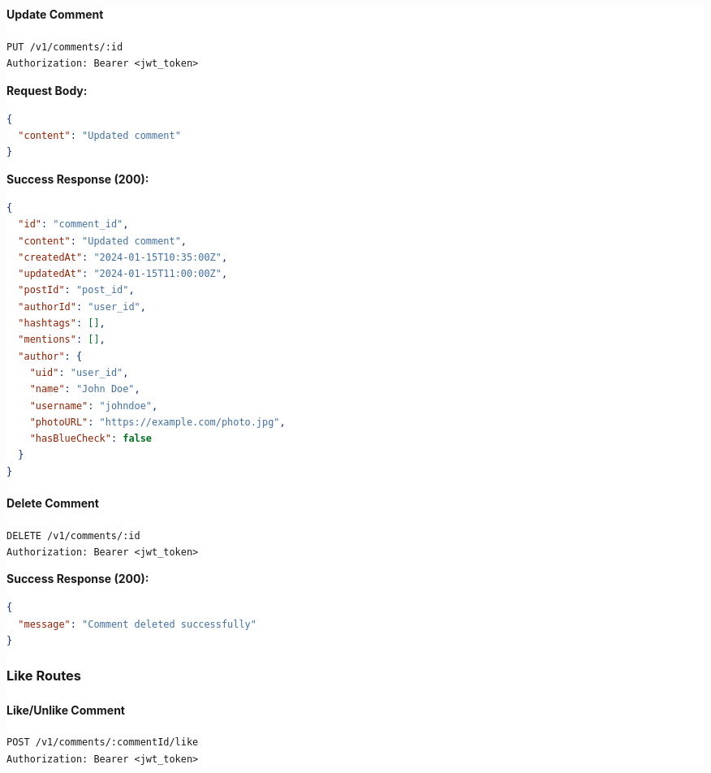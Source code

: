 #### Update Comment
```http
PUT /v1/comments/:id
Authorization: Bearer <jwt_token>
```

**Request Body:**
```json
{
  "content": "Updated comment"
}
```

**Success Response (200):**
```json
{
  "id": "comment_id",
  "content": "Updated comment",
  "createdAt": "2024-01-15T10:35:00Z",
  "updatedAt": "2024-01-15T11:00:00Z",
  "postId": "post_id",
  "authorId": "user_id",
  "hashtags": [],
  "mentions": [],
  "author": {
    "uid": "user_id",
    "name": "John Doe",
    "username": "johndoe",
    "photoURL": "https://example.com/photo.jpg",
    "hasBlueCheck": false
  }
}
```

#### Delete Comment
```http
DELETE /v1/comments/:id
Authorization: Bearer <jwt_token>
```

**Success Response (200):**
```json
{
  "message": "Comment deleted successfully"
}
```

### Like Routes

#### Like/Unlike Comment
```http
POST /v1/comments/:commentId/like
Authorization: Bearer <jwt_token>
```
